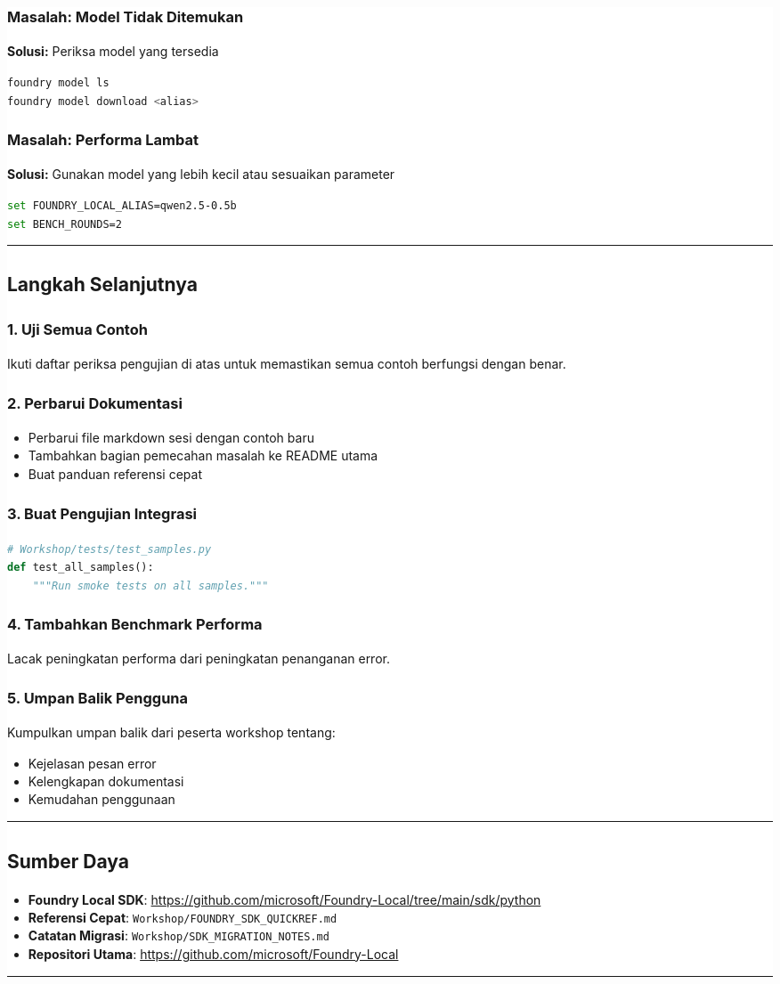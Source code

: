 ### Masalah: Model Tidak Ditemukan
**Solusi:** Periksa model yang tersedia
```bash
foundry model ls
foundry model download <alias>
```

### Masalah: Performa Lambat
**Solusi:** Gunakan model yang lebih kecil atau sesuaikan parameter
```bash
set FOUNDRY_LOCAL_ALIAS=qwen2.5-0.5b
set BENCH_ROUNDS=2
```

---

## Langkah Selanjutnya

### 1. Uji Semua Contoh
Ikuti daftar periksa pengujian di atas untuk memastikan semua contoh berfungsi dengan benar.

### 2. Perbarui Dokumentasi
- Perbarui file markdown sesi dengan contoh baru
- Tambahkan bagian pemecahan masalah ke README utama
- Buat panduan referensi cepat

### 3. Buat Pengujian Integrasi
```python
# Workshop/tests/test_samples.py
def test_all_samples():
    """Run smoke tests on all samples."""
```

### 4. Tambahkan Benchmark Performa
Lacak peningkatan performa dari peningkatan penanganan error.

### 5. Umpan Balik Pengguna
Kumpulkan umpan balik dari peserta workshop tentang:
- Kejelasan pesan error
- Kelengkapan dokumentasi
- Kemudahan penggunaan

---

## Sumber Daya

- **Foundry Local SDK**: https://github.com/microsoft/Foundry-Local/tree/main/sdk/python
- **Referensi Cepat**: `Workshop/FOUNDRY_SDK_QUICKREF.md`
- **Catatan Migrasi**: `Workshop/SDK_MIGRATION_NOTES.md`
- **Repositori Utama**: https://github.com/microsoft/Foundry-Local

---